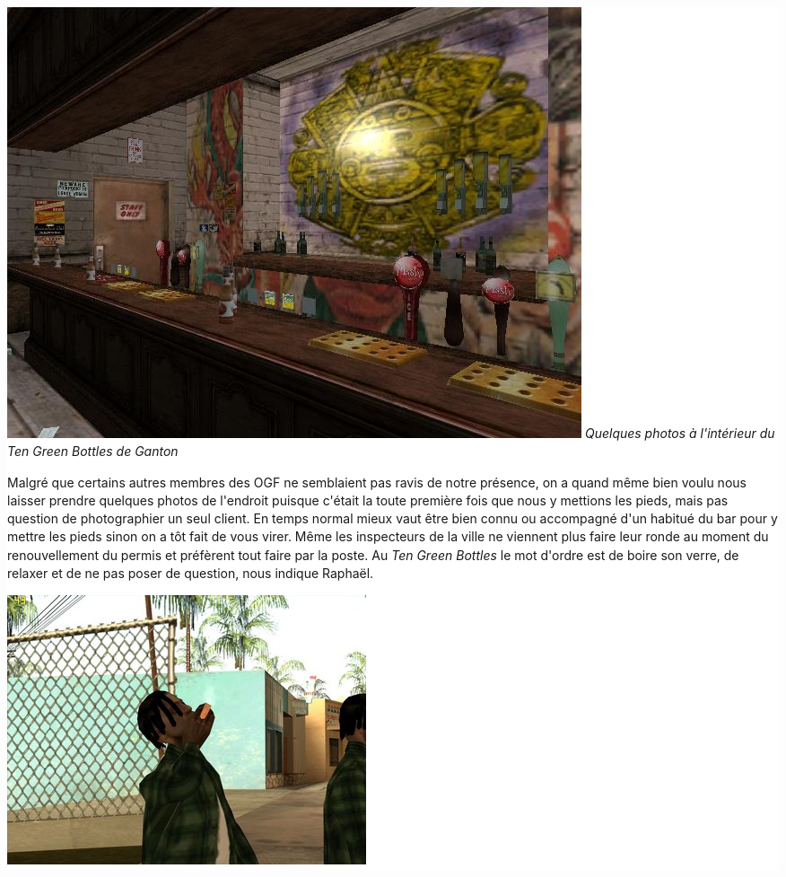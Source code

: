 ![Quelques photos à l'intérieur du Ten Green Bottles de Ganton](/content/images/2005/01/OGF_green_bottles_4.jpg)
_Quelques photos à l'intérieur du Ten Green Bottles de Ganton_

Malgré que certains autres membres des OGF ne semblaient pas ravis de notre présence, on a quand même bien voulu nous laisser prendre quelques photos de l'endroit puisque c'était la toute première fois que nous y mettions les pieds, mais pas question de photographier un seul client. En temps normal mieux vaut être bien connu ou accompagné d'un habitué du bar pour y mettre les pieds sinon on a tôt fait de vous virer. Même les inspecteurs de la ville ne viennent plus faire leur ronde au moment du renouvellement du permis et préfèrent tout faire par la poste. Au _Ten Green Bottles_ le mot d'ordre est de boire son verre, de relaxer et de ne pas poser de question, nous indique Raphaël.

![](/content/images/2005/01/OGF.jpg)